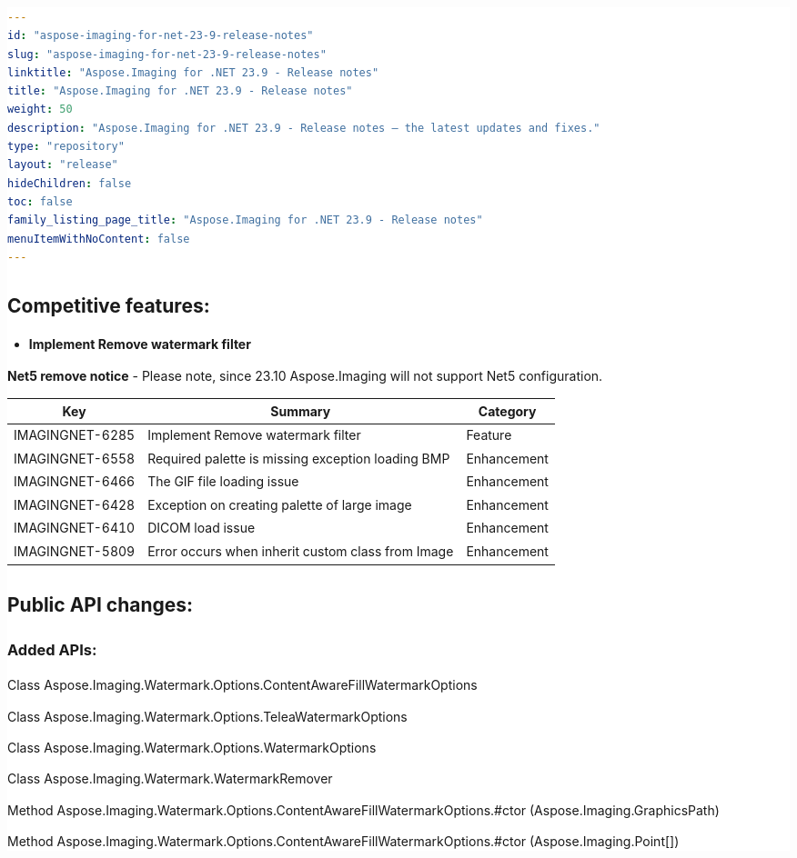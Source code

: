 ```yaml
---
id: "aspose-imaging-for-net-23-9-release-notes"
slug: "aspose-imaging-for-net-23-9-release-notes"
linktitle: "Aspose.Imaging for .NET 23.9 - Release notes"
title: "Aspose.Imaging for .NET 23.9 - Release notes"
weight: 50
description: "Aspose.Imaging for .NET 23.9 - Release notes – the latest updates and fixes."
type: "repository"
layout: "release"
hideChildren: false
toc: false
family_listing_page_title: "Aspose.Imaging for .NET 23.9 - Release notes"
menuItemWithNoContent: false
---
```


## Competitive features:

- **Implement Remove watermark filter**

**Net5 remove notice** - Please note, since 23.10 Aspose.Imaging will not support Net5 configuration.

| **Key**         | **Summary**                                                                                                                                                              | **Category** |
|-----------------|--------------------------------------------------------------------------------------------------------------------------------------------------------------------------|--------------|
| IMAGINGNET-6285 | Implement Remove watermark filter                                                                                                                                  | Feature      |
| IMAGINGNET-6558 | Required palette is missing exception loading BMP                                                                                                                                  | Enhancement      |
| IMAGINGNET-6466 | The GIF file loading issue                                                                                                                                  | Enhancement      |
| IMAGINGNET-6428 | Exception on creating palette of large image                                                                                                                                  | Enhancement      |
| IMAGINGNET-6410 | DICOM load issue                                                                                                                                  | Enhancement      |
| IMAGINGNET-5809 | Error occurs when inherit custom class from Image                                                                                                                                  | Enhancement      |

## Public API changes:

### Added APIs:

Class    Aspose.Imaging.Watermark.Options.ContentAwareFillWatermarkOptions

Class    Aspose.Imaging.Watermark.Options.TeleaWatermarkOptions

Class    Aspose.Imaging.Watermark.Options.WatermarkOptions

Class    Aspose.Imaging.Watermark.WatermarkRemover

Method    Aspose.Imaging.Watermark.Options.ContentAwareFillWatermarkOptions.#ctor
(Aspose.Imaging.GraphicsPath)

Method    Aspose.Imaging.Watermark.Options.ContentAwareFillWatermarkOptions.#ctor
(Aspose.Imaging.Point[])
